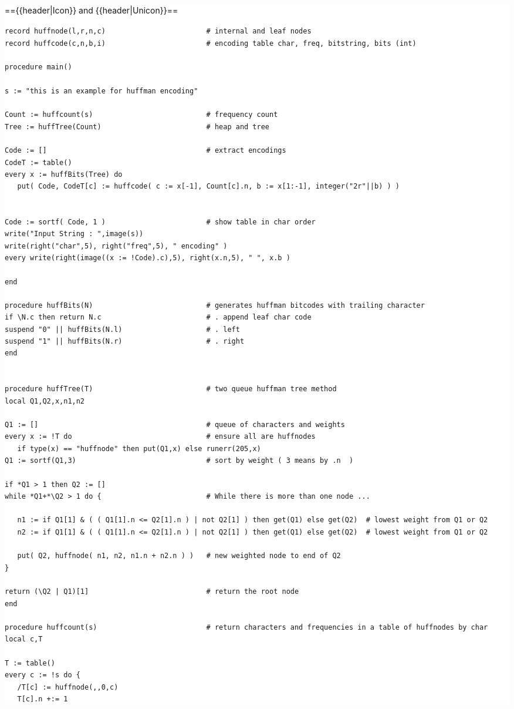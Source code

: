 =={{header|Icon}} and {{header|Unicon}}==

```Icon
record huffnode(l,r,n,c)                        # internal and leaf nodes
record huffcode(c,n,b,i)                        # encoding table char, freq, bitstring, bits (int)

procedure main()

s := "this is an example for huffman encoding"

Count := huffcount(s)                           # frequency count
Tree := huffTree(Count)                         # heap and tree

Code := []                                      # extract encodings
CodeT := table()
every x := huffBits(Tree) do
   put( Code, CodeT[c] := huffcode( c := x[-1], Count[c].n, b := x[1:-1], integer("2r"||b) ) )


Code := sortf( Code, 1 )                        # show table in char order
write("Input String : ",image(s))
write(right("char",5), right("freq",5), " encoding" )
every write(right(image((x := !Code).c),5), right(x.n,5), " ", x.b )

end

procedure huffBits(N)                           # generates huffman bitcodes with trailing character
if \N.c then return N.c                         # . append leaf char code
suspend "0" || huffBits(N.l)                    # . left
suspend "1" || huffBits(N.r)                    # . right
end


procedure huffTree(T)                           # two queue huffman tree method
local Q1,Q2,x,n1,n2

Q1 := []                                        # queue of characters and weights
every x := !T do                                # ensure all are huffnodes
   if type(x) == "huffnode" then put(Q1,x) else runerr(205,x)
Q1 := sortf(Q1,3)                               # sort by weight ( 3 means by .n  )

if *Q1 > 1 then Q2 := []
while *Q1+*\Q2 > 1 do {                         # While there is more than one node ...

   n1 := if Q1[1] & ( ( Q1[1].n <= Q2[1].n ) | not Q2[1] ) then get(Q1) else get(Q2)  # lowest weight from Q1 or Q2
   n2 := if Q1[1] & ( ( Q1[1].n <= Q2[1].n ) | not Q2[1] ) then get(Q1) else get(Q2)  # lowest weight from Q1 or Q2

   put( Q2, huffnode( n1, n2, n1.n + n2.n ) )   # new weighted node to end of Q2
}

return (\Q2 | Q1)[1]                            # return the root node
end

procedure huffcount(s)                          # return characters and frequencies in a table of huffnodes by char
local c,T

T := table()
every c := !s do {
   /T[c] := huffnode(,,0,c)
   T[c].n +:= 1
```